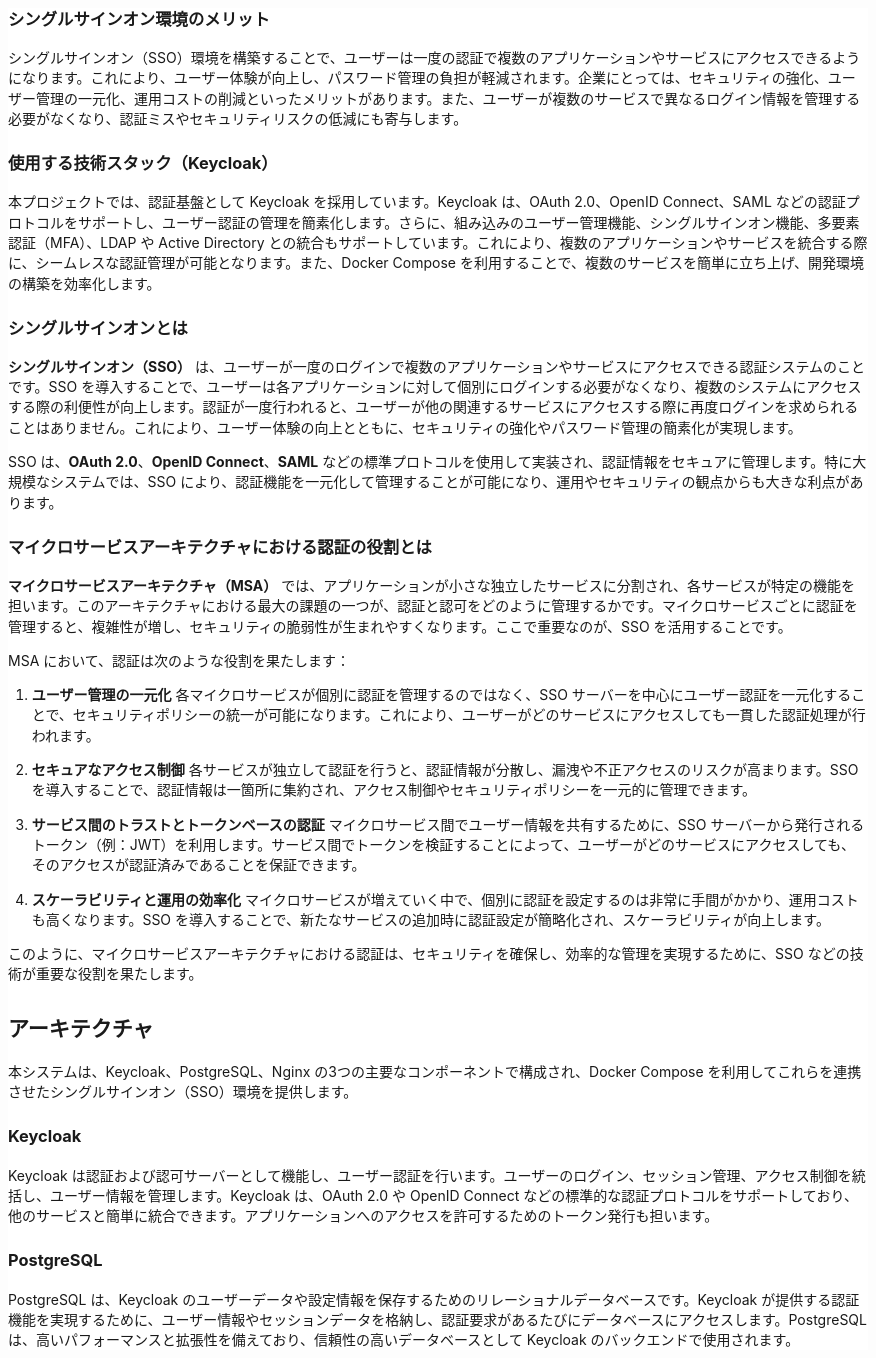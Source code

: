 ### シングルサインオン環境のメリット
シングルサインオン（SSO）環境を構築することで、ユーザーは一度の認証で複数のアプリケーションやサービスにアクセスできるようになります。これにより、ユーザー体験が向上し、パスワード管理の負担が軽減されます。企業にとっては、セキュリティの強化、ユーザー管理の一元化、運用コストの削減といったメリットがあります。また、ユーザーが複数のサービスで異なるログイン情報を管理する必要がなくなり、認証ミスやセキュリティリスクの低減にも寄与します。

### 使用する技術スタック（Keycloak）
本プロジェクトでは、認証基盤として Keycloak を採用しています。Keycloak は、OAuth 2.0、OpenID Connect、SAML などの認証プロトコルをサポートし、ユーザー認証の管理を簡素化します。さらに、組み込みのユーザー管理機能、シングルサインオン機能、多要素認証（MFA）、LDAP や Active Directory との統合もサポートしています。これにより、複数のアプリケーションやサービスを統合する際に、シームレスな認証管理が可能となります。また、Docker Compose を利用することで、複数のサービスを簡単に立ち上げ、開発環境の構築を効率化します。

### シングルサインオンとは

**シングルサインオン（SSO）** は、ユーザーが一度のログインで複数のアプリケーションやサービスにアクセスできる認証システムのことです。SSO を導入することで、ユーザーは各アプリケーションに対して個別にログインする必要がなくなり、複数のシステムにアクセスする際の利便性が向上します。認証が一度行われると、ユーザーが他の関連するサービスにアクセスする際に再度ログインを求められることはありません。これにより、ユーザー体験の向上とともに、セキュリティの強化やパスワード管理の簡素化が実現します。

SSO は、**OAuth 2.0**、**OpenID Connect**、**SAML** などの標準プロトコルを使用して実装され、認証情報をセキュアに管理します。特に大規模なシステムでは、SSO により、認証機能を一元化して管理することが可能になり、運用やセキュリティの観点からも大きな利点があります。

### マイクロサービスアーキテクチャにおける認証の役割とは

**マイクロサービスアーキテクチャ（MSA）** では、アプリケーションが小さな独立したサービスに分割され、各サービスが特定の機能を担います。このアーキテクチャにおける最大の課題の一つが、認証と認可をどのように管理するかです。マイクロサービスごとに認証を管理すると、複雑性が増し、セキュリティの脆弱性が生まれやすくなります。ここで重要なのが、SSO を活用することです。

MSA において、認証は次のような役割を果たします：

1. **ユーザー管理の一元化**
   各マイクロサービスが個別に認証を管理するのではなく、SSO サーバーを中心にユーザー認証を一元化することで、セキュリティポリシーの統一が可能になります。これにより、ユーザーがどのサービスにアクセスしても一貫した認証処理が行われます。

2. **セキュアなアクセス制御**
   各サービスが独立して認証を行うと、認証情報が分散し、漏洩や不正アクセスのリスクが高まります。SSO を導入することで、認証情報は一箇所に集約され、アクセス制御やセキュリティポリシーを一元的に管理できます。

3. **サービス間のトラストとトークンベースの認証**
   マイクロサービス間でユーザー情報を共有するために、SSO サーバーから発行されるトークン（例：JWT）を利用します。サービス間でトークンを検証することによって、ユーザーがどのサービスにアクセスしても、そのアクセスが認証済みであることを保証できます。

4. **スケーラビリティと運用の効率化**
   マイクロサービスが増えていく中で、個別に認証を設定するのは非常に手間がかかり、運用コストも高くなります。SSO を導入することで、新たなサービスの追加時に認証設定が簡略化され、スケーラビリティが向上します。

このように、マイクロサービスアーキテクチャにおける認証は、セキュリティを確保し、効率的な管理を実現するために、SSO などの技術が重要な役割を果たします。

## アーキテクチャ

本システムは、Keycloak、PostgreSQL、Nginx の3つの主要なコンポーネントで構成され、Docker Compose を利用してこれらを連携させたシングルサインオン（SSO）環境を提供します。

### Keycloak
   Keycloak は認証および認可サーバーとして機能し、ユーザー認証を行います。ユーザーのログイン、セッション管理、アクセス制御を統括し、ユーザー情報を管理します。Keycloak は、OAuth 2.0 や OpenID Connect などの標準的な認証プロトコルをサポートしており、他のサービスと簡単に統合できます。アプリケーションへのアクセスを許可するためのトークン発行も担います。

### PostgreSQL
   PostgreSQL は、Keycloak のユーザーデータや設定情報を保存するためのリレーショナルデータベースです。Keycloak が提供する認証機能を実現するために、ユーザー情報やセッションデータを格納し、認証要求があるたびにデータベースにアクセスします。PostgreSQL は、高いパフォーマンスと拡張性を備えており、信頼性の高いデータベースとして Keycloak のバックエンドで使用されます。
